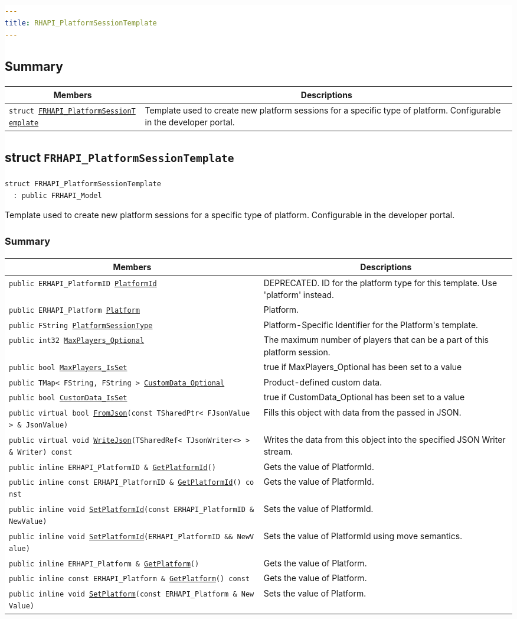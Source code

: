 ```yaml
---
title: RHAPI_PlatformSessionTemplate
---
```


## Summary

 Members                        | Descriptions                                
--------------------------------|---------------------------------------------
`struct `[`FRHAPI_PlatformSessionTemplate`](#structFRHAPI__PlatformSessionTemplate) | Template used to create new platform sessions for a specific type of platform. Configurable in the developer portal.

## struct `FRHAPI_PlatformSessionTemplate` <a id="structFRHAPI__PlatformSessionTemplate"></a>

```
struct FRHAPI_PlatformSessionTemplate
  : public FRHAPI_Model
```

Template used to create new platform sessions for a specific type of platform. Configurable in the developer portal.

### Summary

 Members                        | Descriptions                                
--------------------------------|---------------------------------------------
`public ERHAPI_PlatformID `[`PlatformId`](#structFRHAPI__PlatformSessionTemplate_1afe926a18175ccb2a9c1efa37abab36ac) | DEPRECATED. ID for the platform type for this template. Use 'platform' instead.
`public ERHAPI_Platform `[`Platform`](#structFRHAPI__PlatformSessionTemplate_1a234c5994651cf76b82cd5fc10d6789b1) | Platform.
`public FString `[`PlatformSessionType`](#structFRHAPI__PlatformSessionTemplate_1a467f663872de483c259ca4e0b398bbc0) | Platform-Specific Identifier for the Platform's template.
`public int32 `[`MaxPlayers_Optional`](#structFRHAPI__PlatformSessionTemplate_1a19ca1aa4d6c345789146cbb82cc4b05a) | The maximum number of players that can be a part of this platform session.
`public bool `[`MaxPlayers_IsSet`](#structFRHAPI__PlatformSessionTemplate_1a820d7ec5127d55985fe8ec28a8507cf9) | true if MaxPlayers_Optional has been set to a value
`public TMap< FString, FString > `[`CustomData_Optional`](#structFRHAPI__PlatformSessionTemplate_1a011145a99ccb57b768e35067cded1d1d) | Product-defined custom data.
`public bool `[`CustomData_IsSet`](#structFRHAPI__PlatformSessionTemplate_1a466d856fb15205041dfe368181512ec7) | true if CustomData_Optional has been set to a value
`public virtual bool `[`FromJson`](#structFRHAPI__PlatformSessionTemplate_1a5feca0eb1cdc60926b84e5cba8ddfd14)`(const TSharedPtr< FJsonValue > & JsonValue)` | Fills this object with data from the passed in JSON.
`public virtual void `[`WriteJson`](#structFRHAPI__PlatformSessionTemplate_1a169cedf88c64ee45f4b02a18fef622c2)`(TSharedRef< TJsonWriter<> > & Writer) const` | Writes the data from this object into the specified JSON Writer stream.
`public inline ERHAPI_PlatformID & `[`GetPlatformId`](#structFRHAPI__PlatformSessionTemplate_1a86bfd1136c2806154ea2ee4f2b3447b0)`()` | Gets the value of PlatformId.
`public inline const ERHAPI_PlatformID & `[`GetPlatformId`](#structFRHAPI__PlatformSessionTemplate_1a3740fc26d73a926acd89c94af2e5fe35)`() const` | Gets the value of PlatformId.
`public inline void `[`SetPlatformId`](#structFRHAPI__PlatformSessionTemplate_1a50de2227039ed3b70a00f0bdd56c6176)`(const ERHAPI_PlatformID & NewValue)` | Sets the value of PlatformId.
`public inline void `[`SetPlatformId`](#structFRHAPI__PlatformSessionTemplate_1a1ccf854776ab9ce9ef98ff7dfb4db375)`(ERHAPI_PlatformID && NewValue)` | Sets the value of PlatformId using move semantics.
`public inline ERHAPI_Platform & `[`GetPlatform`](#structFRHAPI__PlatformSessionTemplate_1a5decadd98a5a175c3ec50e01f021f9e9)`()` | Gets the value of Platform.
`public inline const ERHAPI_Platform & `[`GetPlatform`](#structFRHAPI__PlatformSessionTemplate_1a7a6b98f08c9544821a261ab14ae54a8a)`() const` | Gets the value of Platform.
`public inline void `[`SetPlatform`](#structFRHAPI__PlatformSessionTemplate_1ae2778f814b7c09406ecfeb489348470e)`(const ERHAPI_Platform & NewValue)` | Sets the value of Platform.